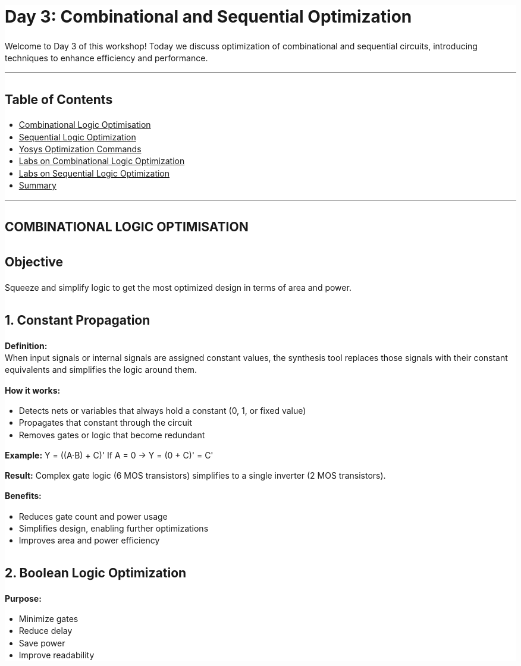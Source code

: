 # Day 3: Combinational and Sequential Optimization

Welcome to Day 3 of this workshop! Today we discuss optimization of combinational and sequential circuits, introducing techniques to enhance efficiency and performance.

---

## Table of Contents

- [Combinational Logic Optimisation](#combinational-logic-optimisation)
- [Sequential Logic Optimization](#sequential-logic-optimization)
- [Yosys Optimization Commands](#yosys-optimization-commands)
- [Labs on Combinational Logic Optimization](#labs-on-combinational-logic-optimization)
- [Labs on Sequential Logic Optimization](#labs-on-sequential-logic-optimization)
- [Summary](#summary)

---

## COMBINATIONAL LOGIC OPTIMISATION

## Objective
Squeeze and simplify logic to get the most optimized design in terms of area and power.

## 1. Constant Propagation
**Definition:**  
When input signals or internal signals are assigned constant values, the synthesis tool replaces those signals with their constant equivalents and simplifies the logic around them.

**How it works:**
- Detects nets or variables that always hold a constant (0, 1, or fixed value)
- Propagates that constant through the circuit
- Removes gates or logic that become redundant

**Example:**
Y = ((A·B) + C)'
If A = 0 → Y = (0 + C)' = C'

**Result:** Complex gate logic (6 MOS transistors) simplifies to a single inverter (2 MOS transistors).

**Benefits:**
- Reduces gate count and power usage
- Simplifies design, enabling further optimizations
- Improves area and power efficiency

## 2. Boolean Logic Optimization

**Purpose:**
- Minimize gates
- Reduce delay
- Save power
- Improve readability
